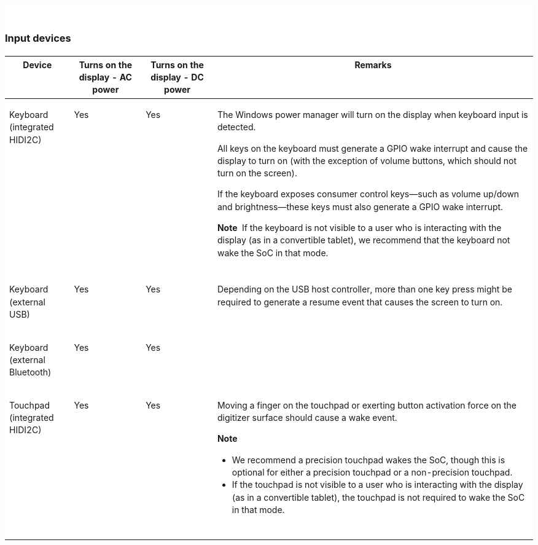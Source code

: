  

### Input devices


<table>
<thead>
<tr class="header">
<th>Device</th>
<th>Turns on the display - AC power</th>
<th>Turns on the display - DC power</th>
<th>Remarks</th>
</tr>
</thead>
<tbody valign="top">
<tr class="odd">
<td><p>Keyboard (integrated HIDI2C)</p></td>
<td><p>Yes</p></td>
<td><p>Yes</p></td>
<td><p>The Windows power manager will turn on the display when keyboard input is detected.</p>
<p>All keys on the keyboard must generate a GPIO wake interrupt and cause the display to turn on (with the exception of volume buttons, which should not turn on the screen).</p>
<p>If the keyboard exposes consumer control keys—such as volume up/down and brightness—these keys must also generate a GPIO wake interrupt.</p>
<div class="alert">
<strong>Note</strong>  If the keyboard is not visible to a user who is interacting with the display (as in a convertible tablet), we recommend that the keyboard not wake the SoC in that mode.
</div>
<div>
 
</div></td>
</tr>
<tr class="even">
<td><p>Keyboard (external USB)</p></td>
<td><p>Yes</p></td>
<td><p>Yes</p></td>
<td><p>Depending on the USB host controller, more than one key press might be required to generate a resume event that causes the screen to turn on.</p></td>
</tr>
<tr class="odd">
<td><p>Keyboard (external Bluetooth)</p></td>
<td><p>Yes</p></td>
<td><p>Yes</p></td>
<td><p></p></td>
</tr>
<tr class="even">
<td><p>Touchpad (integrated HIDI2C)</p></td>
<td><p>Yes</p></td>
<td><p>Yes</p></td>
<td><p>Moving a finger on the touchpad or exerting button activation force on the digitizer surface should cause a wake event.</p>
<div class="alert">
<strong>Note</strong>  
<ul>
<li>We recommend a precision touchpad wakes the SoC, though this is optional for either a precision touchpad or a non-precision touchpad.</li>
<li>If the touchpad is not visible to a user who is interacting with the display (as in a convertible tablet), the touchpad is not required to wake the SoC in that mode.</li>
</ul>
</div>
<div>
 